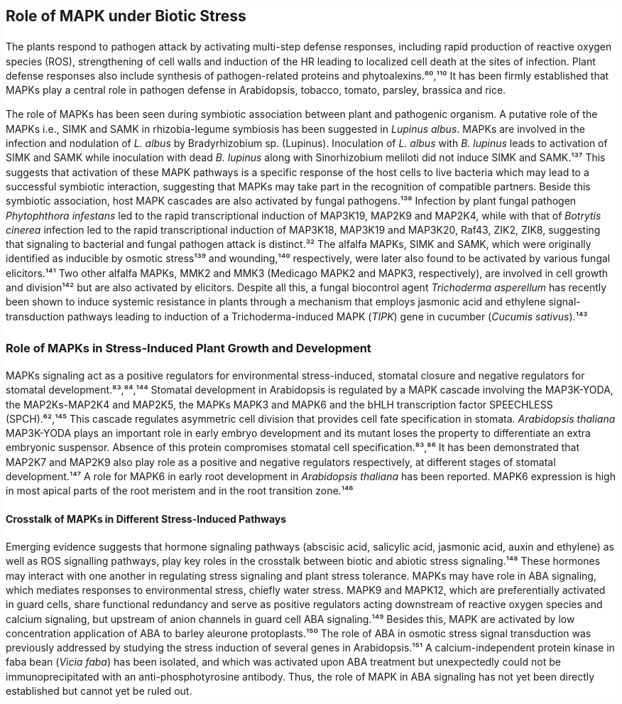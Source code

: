 ## Role of MAPK under Biotic Stress

The plants respond to pathogen attack by activating multi-step defense responses, including rapid production of reactive oxygen species (ROS), strengthening of cell walls and induction of the
HR leading to localized cell death at the sites of infection. Plant defense responses also include synthesis of pathogen-related proteins and phytoalexins.⁶⁰,¹¹⁰ It has been firmly established that MAPKs play a central role in pathogen defense in Arabidopsis, tobacco, tomato, parsley, brassica and rice.

The role of MAPKs has been seen during symbiotic association between plant and pathogenic organism. A putative role of the MAPKs i.e., SIMK and SAMK in rhizobia-legume symbiosis has been suggested in *Lupinus albus*. MAPKs are involved in the infection and nodulation of *L. albus* by Bradyrhizobium sp. (Lupinus). Inoculation of *L. albus* with *B. lupinus* leads to activation of SIMK and SAMK while inoculation with dead *B. lupinus* along with Sinorhizobium meliloti did not induce SIMK and SAMK.¹³⁷ This suggests that activation of these MAPK pathways is a specific response of the host cells to live bacteria which may lead to a successful symbiotic interaction, suggesting that MAPKs may take part in the recognition of compatible partners. Beside this symbiotic association, host MAPK cascades are also activated by fungal pathogens.¹³⁸ Infection by plant fungal pathogen *Phytophthora infestans* led to the rapid transcriptional induction of MAP3K19, MAP2K9 and MAP2K4, while with that of *Botrytis cinerea* infection led to the rapid transcriptional induction of MAP3K18, MAP3K19 and MAP3K20, Raf43, ZIK2, ZIK8, suggesting that signaling to bacterial and fungal pathogen attack is distinct.³² The alfalfa MAPKs, SIMK and SAMK, which were originally identified as inducible by osmotic stress¹³⁹ and wounding,¹⁴⁰ respectively, were later also found to be activated by various fungal elicitors.¹⁴¹ Two other alfalfa MAPKs, MMK2 and MMK3 (Medicago MAPK2 and MAPK3, respectively), are involved in cell growth and division¹⁴² but are also activated by elicitors. Despite all this, a fungal biocontrol agent *Trichoderma asperellum* has recently been shown to induce systemic resistance in plants through a mechanism that employs jasmonic acid and ethylene signal-transduction pathways leading to induction of a Trichoderma-induced MAPK (*TIPK*) gene in cucumber (*Cucumis sativus*).¹⁴³

### Role of MAPKs in Stress-Induced Plant Growth and Development

MAPKs signaling act as a positive regulators for environmental stress-induced, stomatal closure and negative regulators for stomatal development.⁸³,⁸⁴,¹⁴⁴ Stomatal development in Arabidopsis is regulated by a MAPK cascade involving the MAP3K-YODA, the MAP2Ks-MAP2K4 and MAP2K5, the MAPKs MAPK3 and MAPK6 and the bHLH transcription factor SPEECHLESS (SPCH).⁶²,¹⁴⁵ This cascade regulates asymmetric cell division that provides cell fate specification in stomata. *Arabidopsis thaliana* MAP3K-YODA plays an important role in early embryo development and its mutant loses the property to differentiate an extra embryonic suspensor. Absence of this protein compromises stomatal cell specification.⁸³,⁸⁶ It has been demonstrated that MAP2K7 and MAP2K9 also play role as a positive and negative regulators respectively, at different stages of stomatal development.¹⁴⁷ A role for MAPK6 in early root development in *Arabidopsis thaliana* has been reported. MAPK6 expression is high in most apical parts of the root meristem and in the root transition zone.¹⁴⁶

#### Crosstalk of MAPKs in Different Stress-Induced Pathways

Emerging evidence suggests that hormone signaling pathways (abscisic acid, salicylic acid, jasmonic acid, auxin and ethylene) as well as ROS signalling pathways, play key roles in the crosstalk between biotic and abiotic stress signaling.¹⁴⁸ These hormones may interact with one another in regulating stress signaling and plant stress tolerance. MAPKs may have role in ABA signaling, which mediates responses to environmental stress, chiefly water stress. MAPK9 and MAPK12, which are preferentially activated in guard cells, share functional redundancy and serve as positive regulators acting downstream of reactive oxygen species and calcium signaling, but upstream of anion channels in guard cell ABA signaling.¹⁴⁹ Besides this, MAPK are activated by low concentration application of ABA to barley aleurone protoplasts.¹⁵⁰ The role of ABA in osmotic stress signal transduction was previously addressed by studying the stress induction of several genes in Arabidopsis.¹⁵¹ A calcium-independent protein kinase in faba bean (*Vicia faba*) has been isolated, and which was activated upon ABA treatment but unexpectedly could not be immunoprecipitated with an anti-phosphotyrosine antibody. Thus, the role of MAPK in ABA signaling has not yet been directly established but cannot yet be ruled out.
